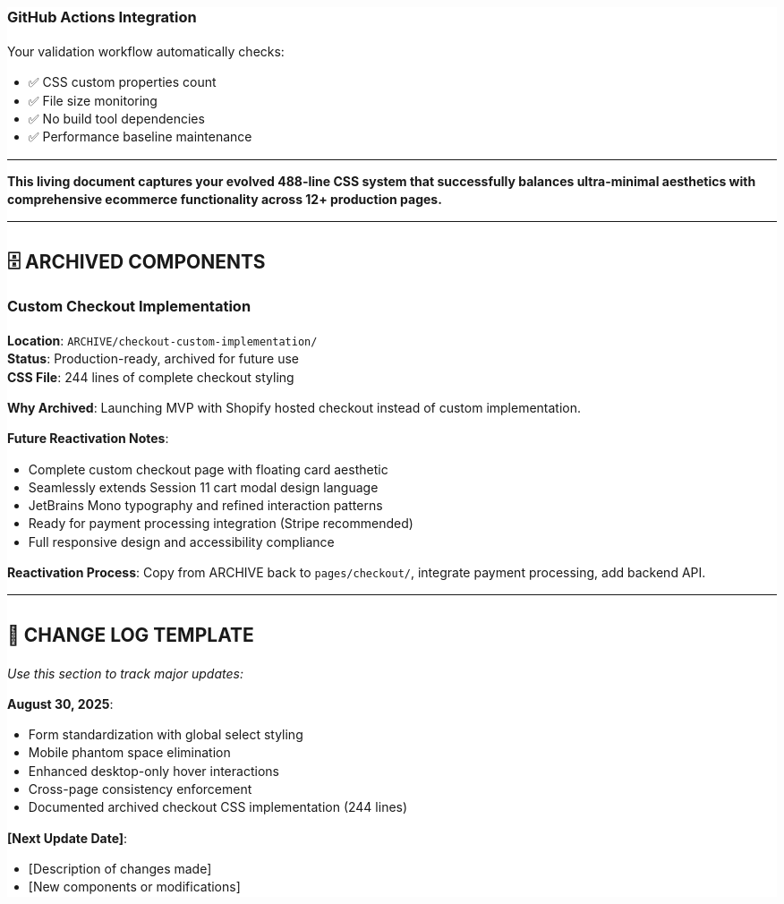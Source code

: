 ### **GitHub Actions Integration**
Your validation workflow automatically checks:
- ✅ CSS custom properties count
- ✅ File size monitoring  
- ✅ No build tool dependencies
- ✅ Performance baseline maintenance

---

**This living document captures your evolved 488-line CSS system that successfully balances ultra-minimal aesthetics with comprehensive ecommerce functionality across 12+ production pages.**

---

## 🗄️ ARCHIVED COMPONENTS

### **Custom Checkout Implementation**
**Location**: `ARCHIVE/checkout-custom-implementation/`  
**Status**: Production-ready, archived for future use  
**CSS File**: 244 lines of complete checkout styling

**Why Archived**: Launching MVP with Shopify hosted checkout instead of custom implementation.

**Future Reactivation Notes**:
- Complete custom checkout page with floating card aesthetic
- Seamlessly extends Session 11 cart modal design language
- JetBrains Mono typography and refined interaction patterns
- Ready for payment processing integration (Stripe recommended)
- Full responsive design and accessibility compliance

**Reactivation Process**: Copy from ARCHIVE back to `pages/checkout/`, integrate payment processing, add backend API.

---

## 📝 CHANGE LOG TEMPLATE

*Use this section to track major updates:*

**August 30, 2025**:
- Form standardization with global select styling
- Mobile phantom space elimination  
- Enhanced desktop-only hover interactions
- Cross-page consistency enforcement
- Documented archived checkout CSS implementation (244 lines)

**[Next Update Date]**:
- [Description of changes made]
- [New components or modifications]
